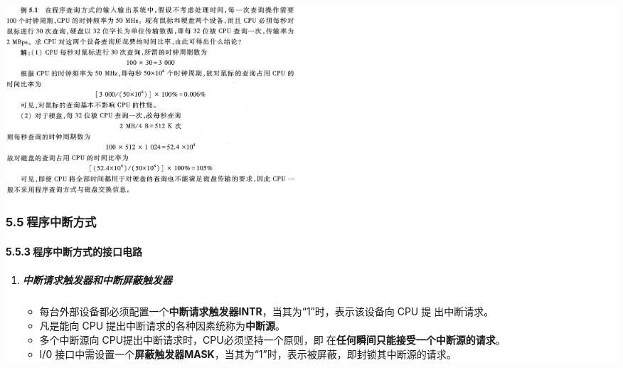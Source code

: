 <img src="assets/image-20240615221430801.png" alt="image-20240615221430801" style="zoom:40%;" />

### 5.5 程序中断方式

#### 5.5.3 程序中断方式的接口电路

1. ##### 中断请求触发器和中断屏蔽触发器

   - 每台外部设备都必须配置一个**中断请求触发器INTR**，当其为“1”时，表示该设备向 CPU 提 出中断请求。
   - 凡是能向 CPU 提出中断请求的各种因素统称为**中断源**。
   - 多个中断源向 CPU提出中断请求时，CPU必须坚持一个原则，即 在**任何瞬间只能接受一个中断源的请求**。
   - I/0 接口中需设置一个**屏蔽触发器MASK**，当其为“1”时，表示被屏蔽，即封锁其中断源的请求。
